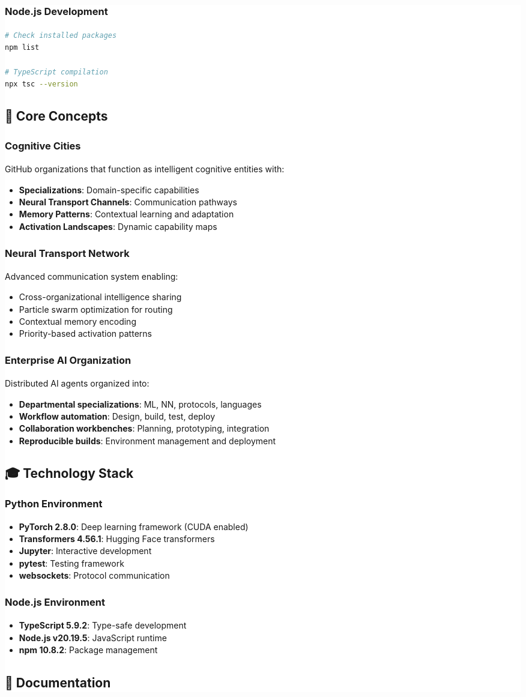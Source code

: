 ### Node.js Development

```bash
# Check installed packages
npm list

# TypeScript compilation
npx tsc --version
```

## 🧠 Core Concepts

### Cognitive Cities
GitHub organizations that function as intelligent cognitive entities with:
- **Specializations**: Domain-specific capabilities
- **Neural Transport Channels**: Communication pathways
- **Memory Patterns**: Contextual learning and adaptation
- **Activation Landscapes**: Dynamic capability maps

### Neural Transport Network
Advanced communication system enabling:
- Cross-organizational intelligence sharing
- Particle swarm optimization for routing
- Contextual memory encoding
- Priority-based activation patterns

### Enterprise AI Organization
Distributed AI agents organized into:
- **Departmental specializations**: ML, NN, protocols, languages
- **Workflow automation**: Design, build, test, deploy
- **Collaboration workbenches**: Planning, prototyping, integration
- **Reproducible builds**: Environment management and deployment

## 🎓 Technology Stack

### Python Environment
- **PyTorch 2.8.0**: Deep learning framework (CUDA enabled)
- **Transformers 4.56.1**: Hugging Face transformers
- **Jupyter**: Interactive development
- **pytest**: Testing framework
- **websockets**: Protocol communication

### Node.js Environment  
- **TypeScript 5.9.2**: Type-safe development
- **Node.js v20.19.5**: JavaScript runtime
- **npm 10.8.2**: Package management

## 📝 Documentation
